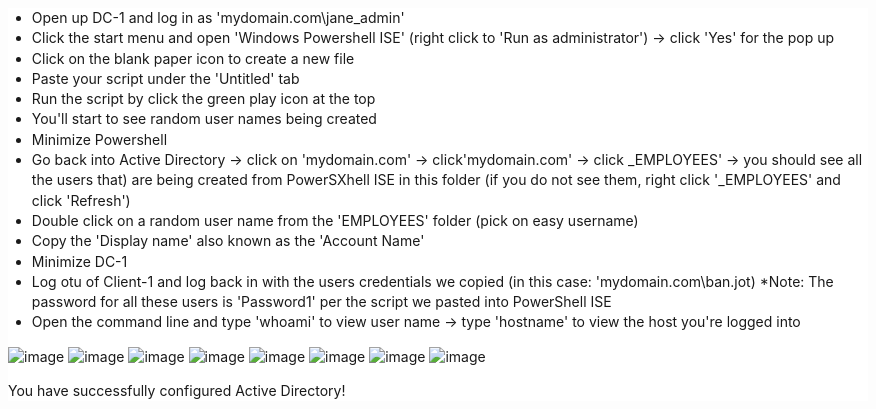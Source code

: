    - Open up DC-1 and log in as 'mydomain.com\jane_admin'
   - Click the start menu and open 'Windows Powershell ISE' (right click to 'Run as administrator') -> click 'Yes' for the pop up
   - Click on the blank paper icon to create a new file
   - Paste your script under the 'Untitled' tab
   - Run the script by click the green play icon at the top
   - You'll start to see random user names being created
   - Minimize Powershell
   - Go back into Active Directory -> click on 'mydomain.com' -> click'mydomain.com' -> click _EMPLOYEES' -> you should see all the users that) are being created from PowerSXhell ISE in this folder (if you do not see them, right click '_EMPLOYEES' and click 'Refresh')
   - Double click on a random user name from the 'EMPLOYEES' folder (pick on easy username)
   - Copy the 'Display name' also known as the 'Account Name'
   - Minimize DC-1
   - Log otu of Client-1 and log back in with the users credentials we copied (in this case: 'mydomain.com\ban.jot)
      *Note: The password for all these users is 'Password1' per the script we pasted into PowerShell ISE
   - Open the command line and type 'whoami' to view user name -> type 'hostname' to view the host you're logged into


  ![image](https://github.com/user-attachments/assets/c7971f26-2564-42b0-b0ee-350f904b2692)
  ![image](https://github.com/user-attachments/assets/9feb9f8a-e144-4e25-900e-0cea2e074fba)
  ![image](https://github.com/user-attachments/assets/0f35a0e6-477e-42ab-90a5-e7e91e739404)
  ![image](https://github.com/user-attachments/assets/532f55f3-05e8-4e66-95b5-ed5219b0ebdf)
  ![image](https://github.com/user-attachments/assets/edd1635e-cbff-436d-9b88-2f8dd23d98f0)
  ![image](https://github.com/user-attachments/assets/880ff555-34d6-4368-8259-8f6344c6d711)
  ![image](https://github.com/user-attachments/assets/eec5529e-e5a0-410c-9c1c-cb6cf5f78ded)
  ![image](https://github.com/user-attachments/assets/4f5d9ed7-96e2-49fc-98cd-3e7a505946e2)

  You have successfully configured Active Directory!
























    











     







